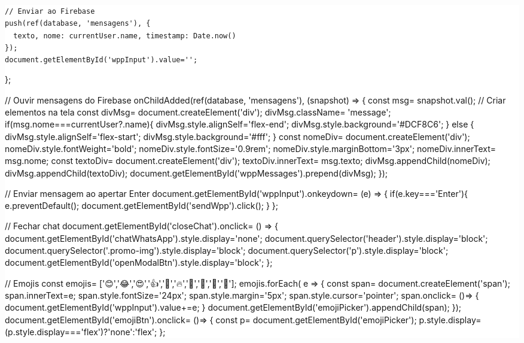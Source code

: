     // Enviar ao Firebase
    push(ref(database, 'mensagens'), {
      texto, nome: currentUser.name, timestamp: Date.now()
    });
    document.getElementById('wppInput').value='';
  };

  // Ouvir mensagens do Firebase
  onChildAdded(ref(database, 'mensagens'), (snapshot) => {
    const msg= snapshot.val();
    // Criar elementos na tela
    const divMsg= document.createElement('div');
    divMsg.className= 'message';
    if(msg.nome===currentUser?.name){
      divMsg.style.alignSelf='flex-end';
      divMsg.style.background='#DCF8C6';
    } else {
      divMsg.style.alignSelf='flex-start';
      divMsg.style.background='#fff';
    }
    const nomeDiv= document.createElement('div');
    nomeDiv.style.fontWeight='bold';
    nomeDiv.style.fontSize='0.9rem';
    nomeDiv.style.marginBottom='3px';
    nomeDiv.innerText= msg.nome;
    const textoDiv= document.createElement('div');
    textoDiv.innerText= msg.texto;
    divMsg.appendChild(nomeDiv);
    divMsg.appendChild(textoDiv);
    document.getElementById('wppMessages').prepend(divMsg);
  });

  // Enviar mensagem ao apertar Enter
  document.getElementById('wppInput').onkeydown= (e) => {
    if(e.key==='Enter'){ e.preventDefault(); document.getElementById('sendWpp').click(); }
  };

  // Fechar chat
 document.getElementById('closeChat').onclick= () => {
    document.getElementById('chatWhatsApp').style.display='none';
    document.querySelector('header').style.display='block';
    document.querySelector('.promo-img').style.display='block';
    document.querySelector('p').style.display='block';
    document.getElementById('openModalBtn').style.display='block';
  };

  // Emojis
  const emojis= ['😊','😂','😍','👍','🎉','🔥','🤔','🤗','👏','💖'];
  emojis.forEach( e => {
    const span= document.createElement('span');
    span.innerText=e; span.style.fontSize='24px'; span.style.margin='5px'; span.style.cursor='pointer';
    span.onclick= ()=> { document.getElementById('wppInput').value+=e; }
    document.getElementById('emojiPicker').appendChild(span);
  });
  document.getElementById('emojiBtn').onclick= ()=> {
    const p= document.getElementById('emojiPicker');
    p.style.display= (p.style.display==='flex')?'none':'flex';
  };

</script>
</body>
</html>
